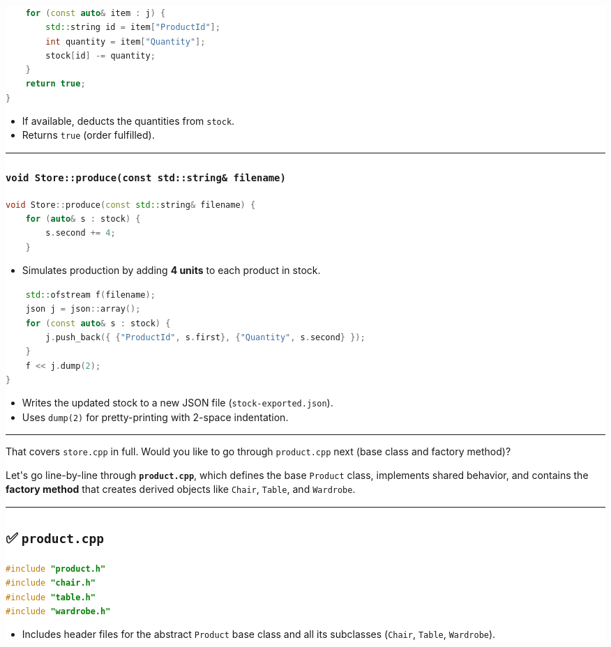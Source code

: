 ```cpp
    for (const auto& item : j) {
        std::string id = item["ProductId"];
        int quantity = item["Quantity"];
        stock[id] -= quantity;
    }
    return true;
}
```
- If available, deducts the quantities from `stock`.
- Returns `true` (order fulfilled).

---

### `void Store::produce(const std::string& filename)`

```cpp
void Store::produce(const std::string& filename) {
    for (auto& s : stock) {
        s.second += 4;
    }
```
- Simulates production by adding **4 units** to each product in stock.

```cpp
    std::ofstream f(filename);
    json j = json::array();
    for (const auto& s : stock) {
        j.push_back({ {"ProductId", s.first}, {"Quantity", s.second} });
    }
    f << j.dump(2);
}
```
- Writes the updated stock to a new JSON file (`stock-exported.json`).
- Uses `dump(2)` for pretty-printing with 2-space indentation.

---

That covers `store.cpp` in full. Would you like to go through `product.cpp` next (base class and factory method)?



Let's go line-by-line through **`product.cpp`**, which defines the base `Product` class, implements shared behavior, and contains the **factory method** that creates derived objects like `Chair`, `Table`, and `Wardrobe`.

---

## ✅ `product.cpp`

```cpp
#include "product.h"
#include "chair.h"
#include "table.h"
#include "wardrobe.h"
```
- Includes header files for the abstract `Product` base class and all its subclasses (`Chair`, `Table`, `Wardrobe`).
